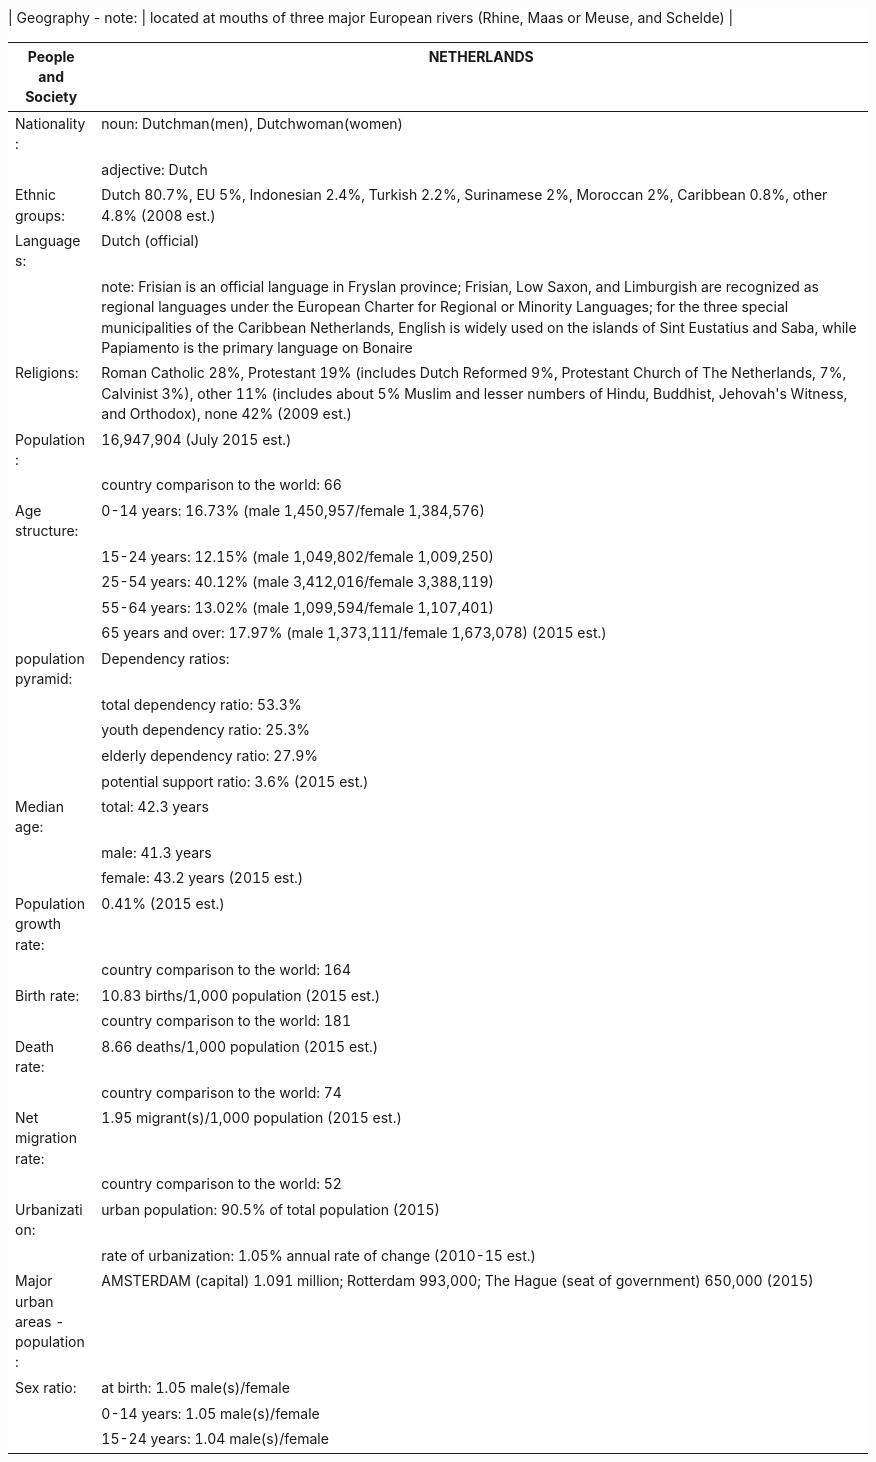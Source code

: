 | Geography - note: | located at mouths of three major European rivers (Rhine, Maas or Meuse, and Schelde) |

| People and Society | NETHERLANDS |
| --- | --- |
| Nationality: | noun: Dutchman(men), Dutchwoman(women) |
| | adjective: Dutch |
| Ethnic groups: | Dutch 80.7%, EU 5%, Indonesian 2.4%, Turkish 2.2%, Surinamese 2%, Moroccan 2%, Caribbean 0.8%, other 4.8% (2008 est.) |
| Languages: | Dutch (official) |
| | note: Frisian is an official language in Fryslan province; Frisian, Low Saxon, and Limburgish are recognized as regional languages under the European Charter for Regional or Minority Languages; for the three special municipalities of the Caribbean Netherlands, English is widely used on the islands of Sint Eustatius and Saba, while Papiamento is the primary language on Bonaire |
| Religions: | Roman Catholic 28%, Protestant 19% (includes Dutch Reformed 9%, Protestant Church of The Netherlands, 7%, Calvinist 3%), other 11% (includes about 5% Muslim and lesser numbers of Hindu, Buddhist, Jehovah's Witness, and Orthodox), none 42% (2009 est.) |
| Population: | 16,947,904 (July 2015 est.) |
| | country comparison to the world:  66 |
| Age structure: | 0-14 years: 16.73% (male 1,450,957/female 1,384,576) |
| | 15-24 years: 12.15% (male 1,049,802/female 1,009,250) |
| | 25-54 years: 40.12% (male 3,412,016/female 3,388,119) |
| | 55-64 years: 13.02% (male 1,099,594/female 1,107,401) |
| | 65 years and over: 17.97% (male 1,373,111/female 1,673,078) (2015 est.) |
| population pyramid: | Dependency ratios: |
| | total dependency ratio: 53.3% |
| | youth dependency ratio: 25.3% |
| | elderly dependency ratio: 27.9% |
| | potential support ratio: 3.6% (2015 est.) |
| Median age: | total: 42.3 years |
| | male: 41.3 years |
| | female: 43.2 years (2015 est.) |
| Population growth rate: | 0.41% (2015 est.) |
| | country comparison to the world:  164 |
| Birth rate: | 10.83 births/1,000 population (2015 est.) |
| | country comparison to the world:  181 |
| Death rate: | 8.66 deaths/1,000 population (2015 est.) |
| | country comparison to the world:  74 |
| Net migration rate: | 1.95 migrant(s)/1,000 population (2015 est.) |
| | country comparison to the world:  52 |
| Urbanization: | urban population: 90.5% of total population (2015) |
| | rate of urbanization: 1.05% annual rate of change (2010-15 est.) |
| Major urban areas - population: | AMSTERDAM (capital) 1.091 million; Rotterdam 993,000; The Hague (seat of government) 650,000 (2015) |
| Sex ratio: | at birth: 1.05 male(s)/female |
| | 0-14 years: 1.05 male(s)/female |
| | 15-24 years: 1.04 male(s)/female |